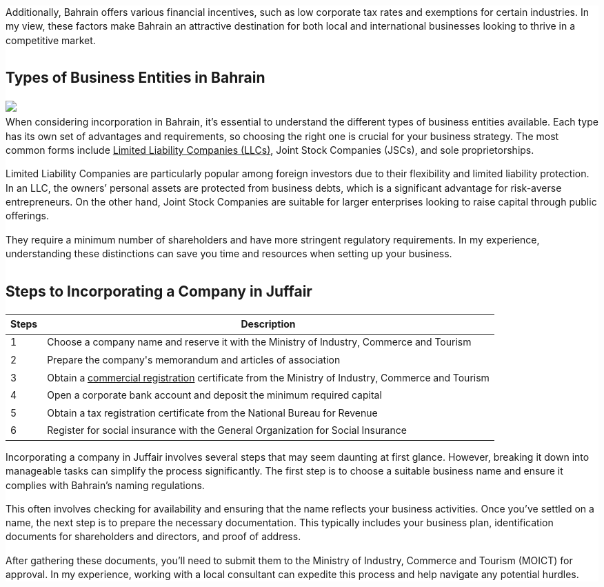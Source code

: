 Additionally, Bahrain offers various financial incentives, such as low corporate tax rates and exemptions for certain industries. In my view, these factors make Bahrain an attractive destination for both local and international businesses looking to thrive in a competitive market.  
  

Types of Business Entities in Bahrain
-------------------------------------

  
  
![](https://images.unsplash.com/photo-1578663899664-27b62270ef79?ixlib=rb-4.0.3&q=85&fm=jpg&crop=entropy&cs=srgb&w=900)  
When considering incorporation in Bahrain, it’s essential to understand the different types of business entities available. Each type has its own set of advantages and requirements, so choosing the right one is crucial for your business strategy. The most common forms include [Limited Liability Companies (LLCs)](https://www.investopedia.com/terms/l/llc.asp), Joint Stock Companies (JSCs), and sole proprietorships.   
  
Limited Liability Companies are particularly popular among foreign investors due to their flexibility and limited liability protection. In an LLC, the owners’ personal assets are protected from business debts, which is a significant advantage for risk-averse entrepreneurs. On the other hand, Joint Stock Companies are suitable for larger enterprises looking to raise capital through public offerings.   
  
They require a minimum number of shareholders and have more stringent regulatory requirements. In my experience, understanding these distinctions can save you time and resources when setting up your business.  

Steps to Incorporating a Company in Juffair
-------------------------------------------

  

| Steps | Description |
| --- | --- |
| 1 | Choose a company name and reserve it with the Ministry of Industry, Commerce and Tourism |
| 2 | Prepare the company's memorandum and articles of association |
| 3 | Obtain a [commercial registration](https://keylinkbh.com/commercial-registration-in-bahrain/ "commercial registration") certificate from the Ministry of Industry, Commerce and Tourism |
| 4 | Open a corporate bank account and deposit the minimum required capital |
| 5 | Obtain a tax registration certificate from the National Bureau for Revenue |
| 6 | Register for social insurance with the General Organization for Social Insurance |

  
Incorporating a company in Juffair involves several steps that may seem daunting at first glance. However, breaking it down into manageable tasks can simplify the process significantly. The first step is to choose a suitable business name and ensure it complies with Bahrain’s naming regulations.   
  
This often involves checking for availability and ensuring that the name reflects your business activities. Once you’ve settled on a name, the next step is to prepare the necessary documentation. This typically includes your business plan, identification documents for shareholders and directors, and proof of address.   
  
After gathering these documents, you’ll need to submit them to the Ministry of Industry, Commerce and Tourism (MOICT) for approval. In my experience, working with a local consultant can expedite this process and help navigate any potential hurdles.  
  